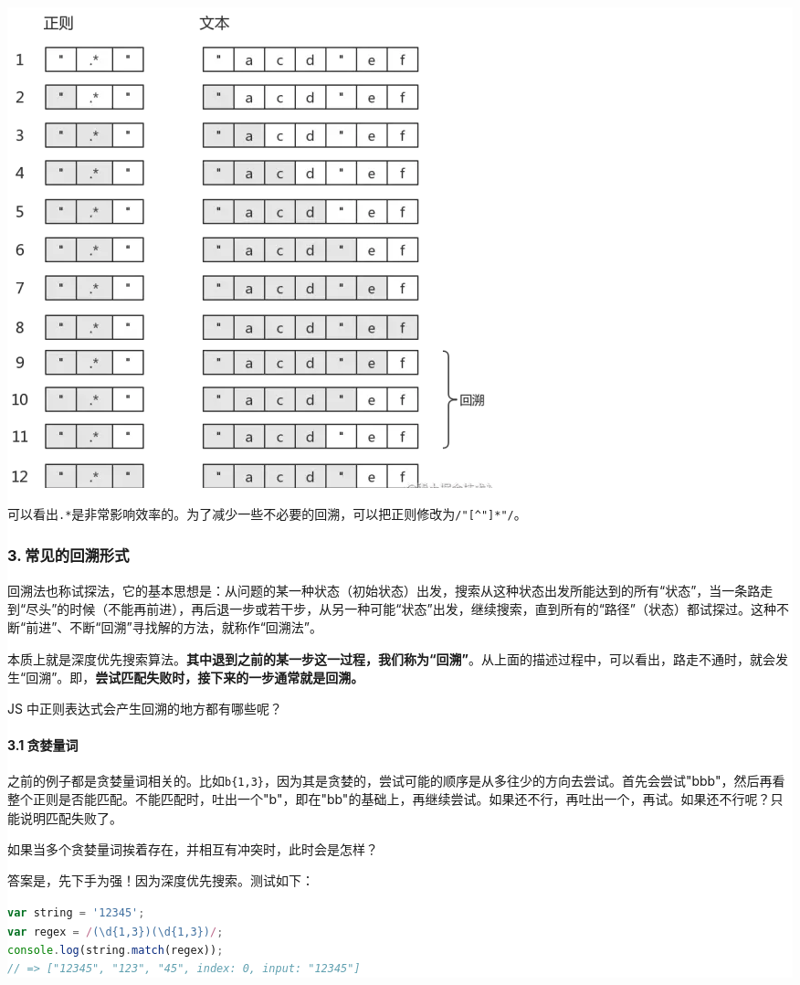 ![](/css/1691078243122.png)

可以看出`.*`是非常影响效率的。为了减少一些不必要的回溯，可以把正则修改为`/"[^"]*"/`。

### 3. 常见的回溯形式

回溯法也称试探法，它的基本思想是：从问题的某一种状态（初始状态）出发，搜索从这种状态出发所能达到的所有“状态”，当一条路走到“尽头”的时候（不能再前进），再后退一步或若干步，从另一种可能“状态”出发，继续搜索，直到所有的“路径”（状态）都试探过。这种不断“前进”、不断“回溯”寻找解的方法，就称作“回溯法”。

本质上就是深度优先搜索算法。**其中退到之前的某一步这一过程，我们称为“回溯”**。从上面的描述过程中，可以看出，路走不通时，就会发生“回溯”。即，**尝试匹配失败时，接下来的一步通常就是回溯。**

JS 中正则表达式会产生回溯的地方都有哪些呢？

#### 3.1 贪婪量词

之前的例子都是贪婪量词相关的。比如`b{1,3}`，因为其是贪婪的，尝试可能的顺序是从多往少的方向去尝试。首先会尝试"bbb"，然后再看整个正则是否能匹配。不能匹配时，吐出一个"b"，即在"bb"的基础上，再继续尝试。如果还不行，再吐出一个，再试。如果还不行呢？只能说明匹配失败了。

如果当多个贪婪量词挨着存在，并相互有冲突时，此时会是怎样？

答案是，先下手为强！因为深度优先搜索。测试如下：

```js
var string = '12345';
var regex = /(\d{1,3})(\d{1,3})/;
console.log(string.match(regex));
// => ["12345", "123", "45", index: 0, input: "12345"]
```
